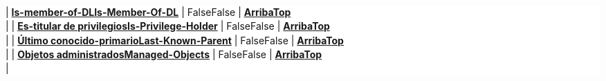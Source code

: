 | [<span data-ttu-id="fa75a-572">**Is-member-of-DL**</span><span class="sxs-lookup"><span data-stu-id="fa75a-572">**Is-Member-Of-DL**</span></span>](a-memberof.md)                                       | <span data-ttu-id="fa75a-573">False</span><span class="sxs-lookup"><span data-stu-id="fa75a-573">False</span></span>     | [<span data-ttu-id="fa75a-574">**Arriba**</span><span class="sxs-lookup"><span data-stu-id="fa75a-574">**Top**</span></span>](c-top.md)<br/> |
| [<span data-ttu-id="fa75a-575">**Es-titular de privilegios**</span><span class="sxs-lookup"><span data-stu-id="fa75a-575">**Is-Privilege-Holder**</span></span>](a-isprivilegeholder.md)                          | <span data-ttu-id="fa75a-576">False</span><span class="sxs-lookup"><span data-stu-id="fa75a-576">False</span></span>     | [<span data-ttu-id="fa75a-577">**Arriba**</span><span class="sxs-lookup"><span data-stu-id="fa75a-577">**Top**</span></span>](c-top.md)<br/> |
| [<span data-ttu-id="fa75a-578">**Último conocido-primario**</span><span class="sxs-lookup"><span data-stu-id="fa75a-578">**Last-Known-Parent**</span></span>](a-lastknownparent.md)                              | <span data-ttu-id="fa75a-579">False</span><span class="sxs-lookup"><span data-stu-id="fa75a-579">False</span></span>     | [<span data-ttu-id="fa75a-580">**Arriba**</span><span class="sxs-lookup"><span data-stu-id="fa75a-580">**Top**</span></span>](c-top.md)<br/> |
| [<span data-ttu-id="fa75a-581">**Objetos administrados**</span><span class="sxs-lookup"><span data-stu-id="fa75a-581">**Managed-Objects**</span></span>](a-managedobjects.md)                                 | <span data-ttu-id="fa75a-582">False</span><span class="sxs-lookup"><span data-stu-id="fa75a-582">False</span></span>     | [<span data-ttu-id="fa75a-583">**Arriba**</span><span class="sxs-lookup"><span data-stu-id="fa75a-583">**Top**</span></span>](c-top.md)<br/> |

